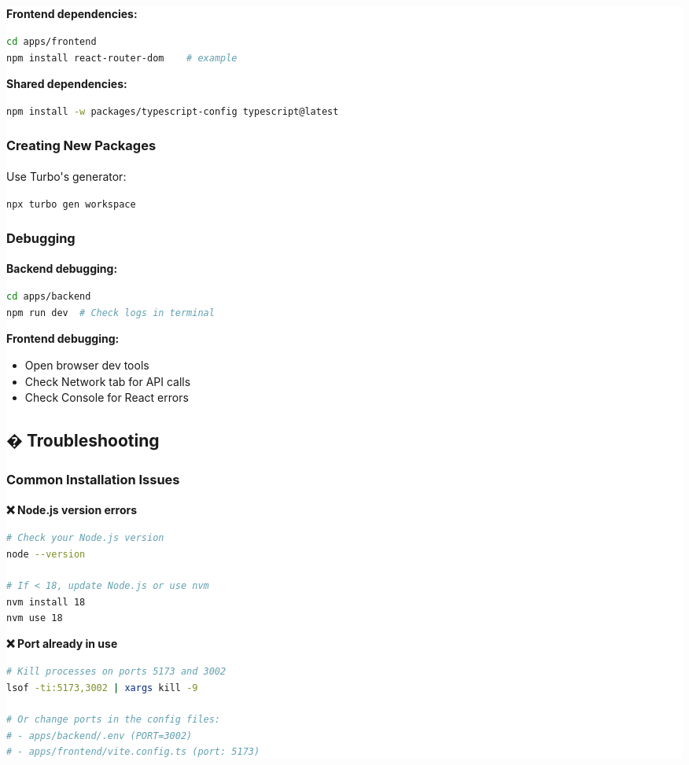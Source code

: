 **Frontend dependencies:**
```bash
cd apps/frontend
npm install react-router-dom    # example
```

**Shared dependencies:**
```bash
npm install -w packages/typescript-config typescript@latest
```

### Creating New Packages

Use Turbo's generator:
```bash
npx turbo gen workspace
```

### Debugging

**Backend debugging:**
```bash
cd apps/backend
npm run dev  # Check logs in terminal
```

**Frontend debugging:**
- Open browser dev tools
- Check Network tab for API calls
- Check Console for React errors

## �️ Troubleshooting

### Common Installation Issues

**❌ Node.js version errors**
```bash
# Check your Node.js version
node --version

# If < 18, update Node.js or use nvm
nvm install 18
nvm use 18
```

**❌ Port already in use**
```bash
# Kill processes on ports 5173 and 3002
lsof -ti:5173,3002 | xargs kill -9

# Or change ports in the config files:
# - apps/backend/.env (PORT=3002)
# - apps/frontend/vite.config.ts (port: 5173)
```
